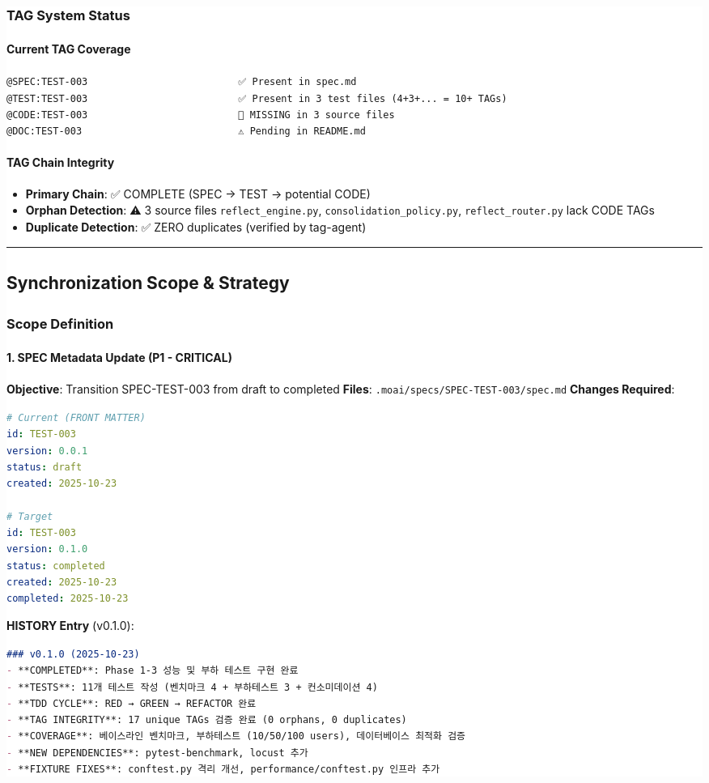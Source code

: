 ### TAG System Status

#### Current TAG Coverage
```
@SPEC:TEST-003                          ✅ Present in spec.md
@TEST:TEST-003                          ✅ Present in 3 test files (4+3+... = 10+ TAGs)
@CODE:TEST-003                          🔴 MISSING in 3 source files
@DOC:TEST-003                           ⚠️ Pending in README.md
```

#### TAG Chain Integrity
- **Primary Chain**: ✅ COMPLETE (SPEC → TEST → potential CODE)
- **Orphan Detection**: ⚠️ 3 source files `reflect_engine.py`, `consolidation_policy.py`, `reflect_router.py` lack CODE TAGs
- **Duplicate Detection**: ✅ ZERO duplicates (verified by tag-agent)

---

## Synchronization Scope & Strategy

### Scope Definition

#### 1. SPEC Metadata Update (P1 - CRITICAL)
**Objective**: Transition SPEC-TEST-003 from draft to completed
**Files**: `.moai/specs/SPEC-TEST-003/spec.md`
**Changes Required**:
```yaml
# Current (FRONT MATTER)
id: TEST-003
version: 0.0.1
status: draft
created: 2025-10-23

# Target
id: TEST-003
version: 0.1.0
status: completed
created: 2025-10-23
completed: 2025-10-23
```

**HISTORY Entry** (v0.1.0):
```markdown
### v0.1.0 (2025-10-23)
- **COMPLETED**: Phase 1-3 성능 및 부하 테스트 구현 완료
- **TESTS**: 11개 테스트 작성 (벤치마크 4 + 부하테스트 3 + 컨소미데이션 4)
- **TDD CYCLE**: RED → GREEN → REFACTOR 완료
- **TAG INTEGRITY**: 17 unique TAGs 검증 완료 (0 orphans, 0 duplicates)
- **COVERAGE**: 베이스라인 벤치마크, 부하테스트 (10/50/100 users), 데이터베이스 최적화 검증
- **NEW DEPENDENCIES**: pytest-benchmark, locust 추가
- **FIXTURE FIXES**: conftest.py 격리 개선, performance/conftest.py 인프라 추가
```

